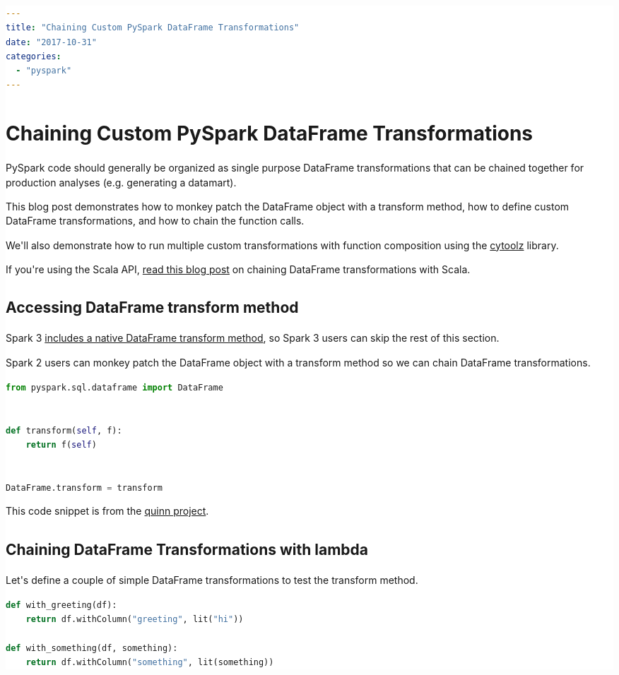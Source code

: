 ```yaml
---
title: "Chaining Custom PySpark DataFrame Transformations"
date: "2017-10-31"
categories: 
  - "pyspark"
---
```


# Chaining Custom PySpark DataFrame Transformations

PySpark code should generally be organized as single purpose DataFrame transformations that can be chained together for production analyses (e.g. generating a datamart).

This blog post demonstrates how to monkey patch the DataFrame object with a transform method, how to define custom DataFrame transformations, and how to chain the function calls.

We'll also demonstrate how to run multiple custom transformations with function composition using the [cytoolz](https://github.com/pytoolz/cytoolz) library.

If you're using the Scala API, [read this blog post](https://mungingdata.com/apache-spark/chaining-custom-dataframe-transformations/) on chaining DataFrame transformations with Scala.

## Accessing DataFrame transform method

Spark 3 [includes a native DataFrame transform method](https://github.com/apache/spark/pull/23877), so Spark 3 users can skip the rest of this section.

Spark 2 users can monkey patch the DataFrame object with a transform method so we can chain DataFrame transformations.

```python
from pyspark.sql.dataframe import DataFrame


def transform(self, f):
    return f(self)


DataFrame.transform = transform
```

This code snippet is from the [quinn project](https://github.com/MrPowers/quinn/).

## Chaining DataFrame Transformations with lambda

Let's define a couple of simple DataFrame transformations to test the transform method.

```python
def with_greeting(df):
    return df.withColumn("greeting", lit("hi"))

def with_something(df, something):
    return df.withColumn("something", lit(something))
```

